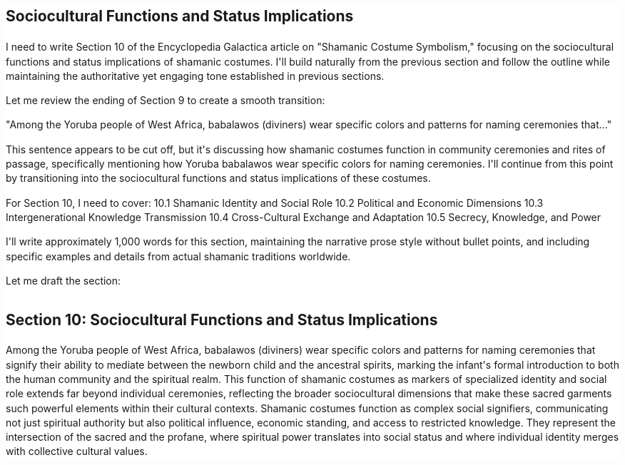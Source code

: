 ## Sociocultural Functions and Status Implications

<think>I need to write Section 10 of the Encyclopedia Galactica article on "Shamanic Costume Symbolism," focusing on the sociocultural functions and status implications of shamanic costumes. I'll build naturally from the previous section and follow the outline while maintaining the authoritative yet engaging tone established in previous sections.

Let me review the ending of Section 9 to create a smooth transition:

"Among the Yoruba people of West Africa, babalawos (diviners) wear specific colors and patterns for naming ceremonies that..."

This sentence appears to be cut off, but it's discussing how shamanic costumes function in community ceremonies and rites of passage, specifically mentioning how Yoruba babalawos wear specific colors for naming ceremonies. I'll continue from this point by transitioning into the sociocultural functions and status implications of these costumes.

For Section 10, I need to cover:
10.1 Shamanic Identity and Social Role
10.2 Political and Economic Dimensions
10.3 Intergenerational Knowledge Transmission
10.4 Cross-Cultural Exchange and Adaptation
10.5 Secrecy, Knowledge, and Power

I'll write approximately 1,000 words for this section, maintaining the narrative prose style without bullet points, and including specific examples and details from actual shamanic traditions worldwide.

Let me draft the section:

## Section 10: Sociocultural Functions and Status Implications

Among the Yoruba people of West Africa, babalawos (diviners) wear specific colors and patterns for naming ceremonies that signify their ability to mediate between the newborn child and the ancestral spirits, marking the infant's formal introduction to both the human community and the spiritual realm. This function of shamanic costumes as markers of specialized identity and social role extends far beyond individual ceremonies, reflecting the broader sociocultural dimensions that make these sacred garments such powerful elements within their cultural contexts. Shamanic costumes function as complex social signifiers, communicating not just spiritual authority but also political influence, economic standing, and access to restricted knowledge. They represent the intersection of the sacred and the profane, where spiritual power translates into social status and where individual identity merges with collective cultural values.

